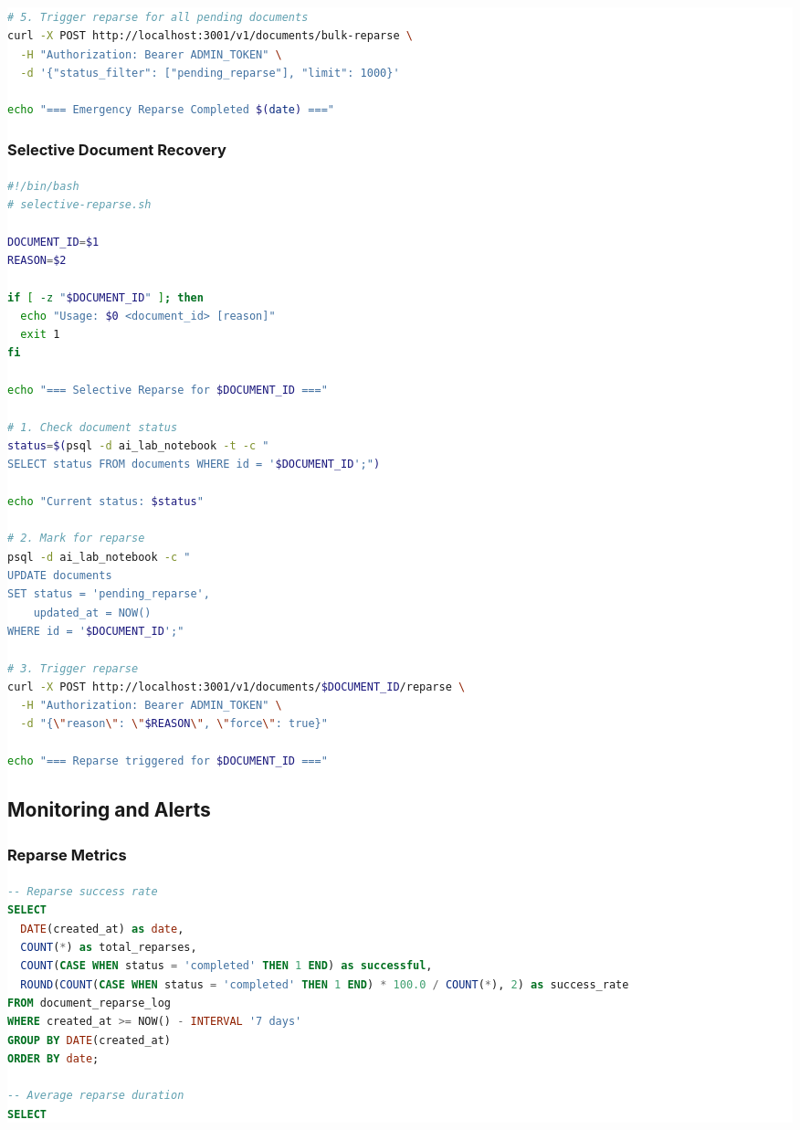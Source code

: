 ```bash
# 5. Trigger reparse for all pending documents
curl -X POST http://localhost:3001/v1/documents/bulk-reparse \
  -H "Authorization: Bearer ADMIN_TOKEN" \
  -d '{"status_filter": ["pending_reparse"], "limit": 1000}'

echo "=== Emergency Reparse Completed $(date) ==="
```

### Selective Document Recovery

```bash
#!/bin/bash
# selective-reparse.sh

DOCUMENT_ID=$1
REASON=$2

if [ -z "$DOCUMENT_ID" ]; then
  echo "Usage: $0 <document_id> [reason]"
  exit 1
fi

echo "=== Selective Reparse for $DOCUMENT_ID ==="

# 1. Check document status
status=$(psql -d ai_lab_notebook -t -c "
SELECT status FROM documents WHERE id = '$DOCUMENT_ID';")

echo "Current status: $status"

# 2. Mark for reparse
psql -d ai_lab_notebook -c "
UPDATE documents 
SET status = 'pending_reparse', 
    updated_at = NOW() 
WHERE id = '$DOCUMENT_ID';"

# 3. Trigger reparse
curl -X POST http://localhost:3001/v1/documents/$DOCUMENT_ID/reparse \
  -H "Authorization: Bearer ADMIN_TOKEN" \
  -d "{\"reason\": \"$REASON\", \"force\": true}"

echo "=== Reparse triggered for $DOCUMENT_ID ==="
```

## Monitoring and Alerts

### Reparse Metrics

```sql
-- Reparse success rate
SELECT 
  DATE(created_at) as date,
  COUNT(*) as total_reparses,
  COUNT(CASE WHEN status = 'completed' THEN 1 END) as successful,
  ROUND(COUNT(CASE WHEN status = 'completed' THEN 1 END) * 100.0 / COUNT(*), 2) as success_rate
FROM document_reparse_log
WHERE created_at >= NOW() - INTERVAL '7 days'
GROUP BY DATE(created_at)
ORDER BY date;

-- Average reparse duration
SELECT 
```